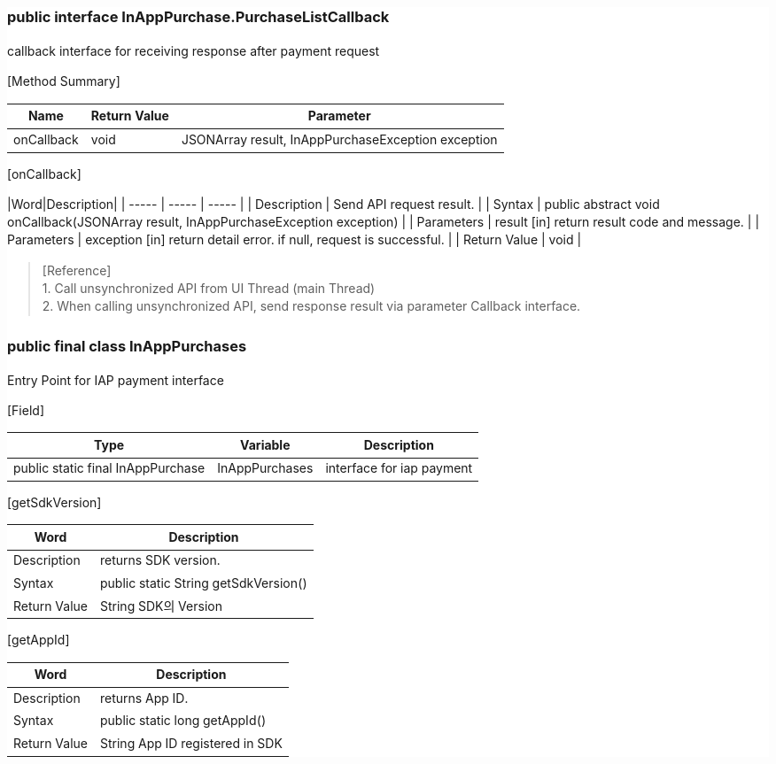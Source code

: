 ### public interface InAppPurchase.PurchaseListCallback

callback interface for receiving response after payment request

[Method Summary]

| Name         | Return Value | Parameter                                                |
| ---------- | ------------ | -------------------------------------------------- |
| onCallback | void         | JSONArray result, InAppPurchaseException exception |

[onCallback]

|Word|Description|
| ----- | ----- | ----- |
| Description |  Send API request result. |
| Syntax | public abstract void onCallback(JSONArray result, InAppPurchaseException exception) |
| Parameters |  result [in]  return result code and message. |
| Parameters | exception [in] return detail error. if null, request is successful. |
| Return Value |  void |

> [Reference]  
> 1\. Call unsynchronized API from UI Thread (main Thread)    
> 2\. When calling unsynchronized API, send response result via parameter Callback interface.

### public final class InAppPurchases

Entry Point for IAP payment interface

[Field]

| Type                              | Variable       | Description     |
| --------------------------------- | -------------- | --------------- |
| public static final InAppPurchase | InAppPurchases | interface for iap payment |

[getSdkVersion]

|Word|Description|
| ----- | ----- |
| Description |  returns SDK version.|
| Syntax | public static String getSdkVersion() |
| Return Value |  String SDK의 Version |

[getAppId]

|Word|Description|
| ----- | ----- |
| Description |  returns App ID. |
| Syntax | public static long getAppId() |
| Return Value |  String App ID registered in SDK|
